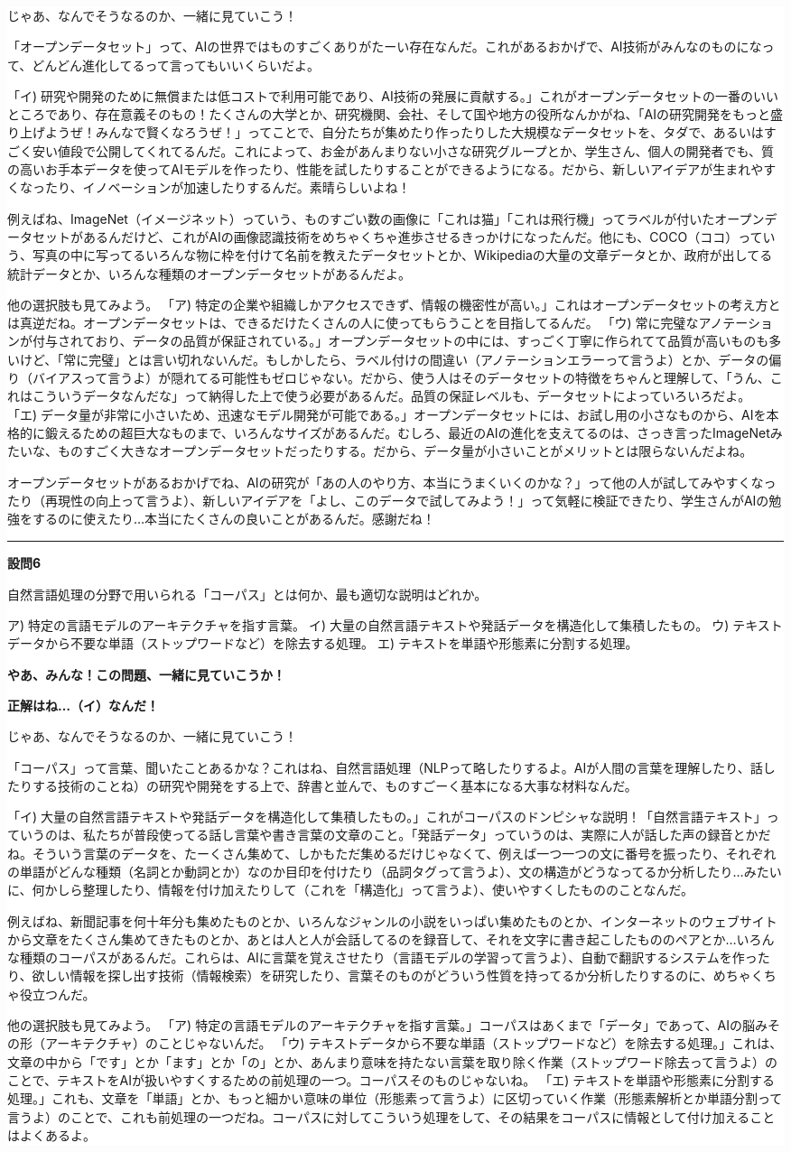 じゃあ、なんでそうなるのか、一緒に見ていこう！

「オープンデータセット」って、AIの世界ではものすごくありがたーい存在なんだ。これがあるおかげで、AI技術がみんなのものになって、どんどん進化してるって言ってもいいくらいだよ。

「イ) 研究や開発のために無償または低コストで利用可能であり、AI技術の発展に貢献する。」これがオープンデータセットの一番のいいところであり、存在意義そのもの！たくさんの大学とか、研究機関、会社、そして国や地方の役所なんかがね、「AIの研究開発をもっと盛り上げようぜ！みんなで賢くなろうぜ！」ってことで、自分たちが集めたり作ったりした大規模なデータセットを、タダで、あるいはすごく安い値段で公開してくれてるんだ。これによって、お金があんまりない小さな研究グループとか、学生さん、個人の開発者でも、質の高いお手本データを使ってAIモデルを作ったり、性能を試したりすることができるようになる。だから、新しいアイデアが生まれやすくなったり、イノベーションが加速したりするんだ。素晴らしいよね！

例えばね、ImageNet（イメージネット）っていう、ものすごい数の画像に「これは猫」「これは飛行機」ってラベルが付いたオープンデータセットがあるんだけど、これがAIの画像認識技術をめちゃくちゃ進歩させるきっかけになったんだ。他にも、COCO（ココ）っていう、写真の中に写ってるいろんな物に枠を付けて名前を教えたデータセットとか、Wikipediaの大量の文章データとか、政府が出してる統計データとか、いろんな種類のオープンデータセットがあるんだよ。

他の選択肢も見てみよう。
「ア) 特定の企業や組織しかアクセスできず、情報の機密性が高い。」これはオープンデータセットの考え方とは真逆だね。オープンデータセットは、できるだけたくさんの人に使ってもらうことを目指してるんだ。
「ウ) 常に完璧なアノテーションが付与されており、データの品質が保証されている。」オープンデータセットの中には、すっごく丁寧に作られてて品質が高いものも多いけど、「常に完璧」とは言い切れないんだ。もしかしたら、ラベル付けの間違い（アノテーションエラーって言うよ）とか、データの偏り（バイアスって言うよ）が隠れてる可能性もゼロじゃない。だから、使う人はそのデータセットの特徴をちゃんと理解して、「うん、これはこういうデータなんだな」って納得した上で使う必要があるんだ。品質の保証レベルも、データセットによっていろいろだよ。
「エ) データ量が非常に小さいため、迅速なモデル開発が可能である。」オープンデータセットには、お試し用の小さなものから、AIを本格的に鍛えるための超巨大なものまで、いろんなサイズがあるんだ。むしろ、最近のAIの進化を支えてるのは、さっき言ったImageNetみたいな、ものすごく大きなオープンデータセットだったりする。だから、データ量が小さいことがメリットとは限らないんだよね。

オープンデータセットがあるおかげでね、AIの研究が「あの人のやり方、本当にうまくいくのかな？」って他の人が試してみやすくなったり（再現性の向上って言うよ）、新しいアイデアを「よし、このデータで試してみよう！」って気軽に検証できたり、学生さんがAIの勉強をするのに使えたり…本当にたくさんの良いことがあるんだ。感謝だね！

---
**設問6**

自然言語処理の分野で用いられる「コーパス」とは何か、最も適切な説明はどれか。

ア) 特定の言語モデルのアーキテクチャを指す言葉。
イ) 大量の自然言語テキストや発話データを構造化して集積したもの。
ウ) テキストデータから不要な単語（ストップワードなど）を除去する処理。
エ) テキストを単語や形態素に分割する処理。

**やあ、みんな！この問題、一緒に見ていこうか！**

**正解はね…（イ）なんだ！**

じゃあ、なんでそうなるのか、一緒に見ていこう！

「コーパス」って言葉、聞いたことあるかな？これはね、自然言語処理（NLPって略したりするよ。AIが人間の言葉を理解したり、話したりする技術のことね）の研究や開発をする上で、辞書と並んで、ものすごーく基本になる大事な材料なんだ。

「イ) 大量の自然言語テキストや発話データを構造化して集積したもの。」これがコーパスのドンピシャな説明！「自然言語テキスト」っていうのは、私たちが普段使ってる話し言葉や書き言葉の文章のこと。「発話データ」っていうのは、実際に人が話した声の録音とかだね。そういう言葉のデータを、たーくさん集めて、しかもただ集めるだけじゃなくて、例えば一つ一つの文に番号を振ったり、それぞれの単語がどんな種類（名詞とか動詞とか）なのか目印を付けたり（品詞タグって言うよ）、文の構造がどうなってるか分析したり…みたいに、何かしら整理したり、情報を付け加えたりして（これを「構造化」って言うよ）、使いやすくしたもののことなんだ。

例えばね、新聞記事を何十年分も集めたものとか、いろんなジャンルの小説をいっぱい集めたものとか、インターネットのウェブサイトから文章をたくさん集めてきたものとか、あとは人と人が会話してるのを録音して、それを文字に書き起こしたもののペアとか…いろんな種類のコーパスがあるんだ。これらは、AIに言葉を覚えさせたり（言語モデルの学習って言うよ）、自動で翻訳するシステムを作ったり、欲しい情報を探し出す技術（情報検索）を研究したり、言葉そのものがどういう性質を持ってるか分析したりするのに、めちゃくちゃ役立つんだ。

他の選択肢も見てみよう。
「ア) 特定の言語モデルのアーキテクチャを指す言葉。」コーパスはあくまで「データ」であって、AIの脳みその形（アーキテクチャ）のことじゃないんだ。
「ウ) テキストデータから不要な単語（ストップワードなど）を除去する処理。」これは、文章の中から「です」とか「ます」とか「の」とか、あんまり意味を持たない言葉を取り除く作業（ストップワード除去って言うよ）のことで、テキストをAIが扱いやすくするための前処理の一つ。コーパスそのものじゃないね。
「エ) テキストを単語や形態素に分割する処理。」これも、文章を「単語」とか、もっと細かい意味の単位（形態素って言うよ）に区切っていく作業（形態素解析とか単語分割って言うよ）のことで、これも前処理の一つだね。コーパスに対してこういう処理をして、その結果をコーパスに情報として付け加えることはよくあるよ。

